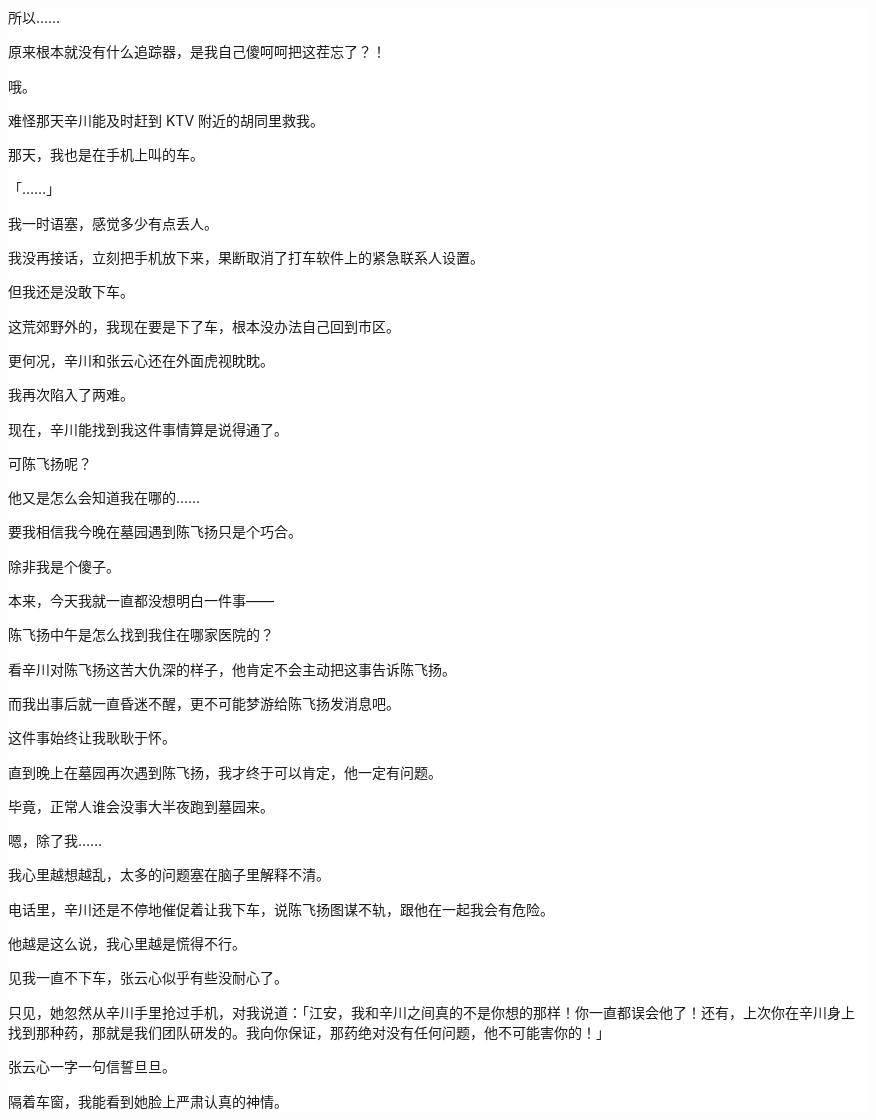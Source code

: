 所以……

原来根本就没有什么追踪器，是我自己傻呵呵把这茬忘了？！

哦。

难怪那天辛川能及时赶到 KTV 附近的胡同里救我。

那天，我也是在手机上叫的车。

「……」

我一时语塞，感觉多少有点丢人。

我没再接话，立刻把手机放下来，果断取消了打车软件上的紧急联系人设置。

但我还是没敢下车。

这荒郊野外的，我现在要是下了车，根本没办法自己回到市区。

更何况，辛川和张云心还在外面虎视眈眈。

我再次陷入了两难。

现在，辛川能找到我这件事情算是说得通了。

可陈飞扬呢？

他又是怎么会知道我在哪的……

要我相信我今晚在墓园遇到陈飞扬只是个巧合。

除非我是个傻子。

本来，今天我就一直都没想明白一件事——

陈飞扬中午是怎么找到我住在哪家医院的？

看辛川对陈飞扬这苦大仇深的样子，他肯定不会主动把这事告诉陈飞扬。

而我出事后就一直昏迷不醒，更不可能梦游给陈飞扬发消息吧。

这件事始终让我耿耿于怀。

直到晚上在墓园再次遇到陈飞扬，我才终于可以肯定，他一定有问题。

毕竟，正常人谁会没事大半夜跑到墓园来。

嗯，除了我……

我心里越想越乱，太多的问题塞在脑子里解释不清。

电话里，辛川还是不停地催促着让我下车，说陈飞扬图谋不轨，跟他在一起我会有危险。

他越是这么说，我心里越是慌得不行。

见我一直不下车，张云心似乎有些没耐心了。

只见，她忽然从辛川手里抢过手机，对我说道：「江安，我和辛川之间真的不是你想的那样！你一直都误会他了！还有，上次你在辛川身上找到那种药，那就是我们团队研发的。我向你保证，那药绝对没有任何问题，他不可能害你的！」

张云心一字一句信誓旦旦。

隔着车窗，我能看到她脸上严肃认真的神情。
